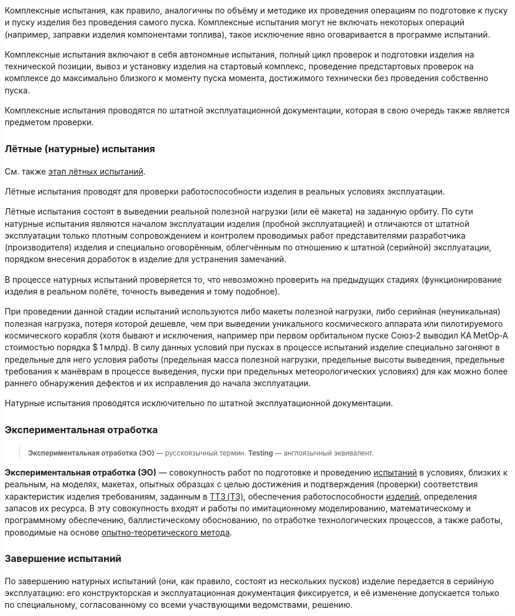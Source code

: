 Комплексные испытания, как правило, аналогичны по объёму и методике их проведения операциям по подготовке к пуску и пуску изделия без проведения самого пуска. Комплексные испытания могут не включать некоторых операций (например, заправки изделия компонентами топлива), такое исключение явно оговаривается в программе испытаний.

Комплексные испытания включают в себя автономные испытания, полный цикл проверок и подготовки изделия на технической позиции, вывоз и установку изделия на стартовый комплекс, проведение предстартовых проверок на комплексе до максимально близкого к моменту пуска момента, достижимого технически без проведения собственно пуска.

Комплексные испытания проводятся по штатной эксплуатационной документации, которая в свою очередь также является предметом проверки.



### Лётные (натурные) испытания
См. также [этап лётных испытаний](rnd_e.md).

Лётные испытания проводят для проверки работоспособности изделия в реальных условиях эксплуатации.

Лётные испытания состоят в выведении реальной полезной нагрузки (или её макета) на заданную орбиту. По сути натурные испытания являются началом эксплуатации изделия (пробной эксплуатацией) и отличаются от штатной эксплуатации только плотным сопровождением и контролем проводимых работ представителями разработчика (производителя) изделия и специально оговорённым, облегчённым по отношению к штатной (серийной) эксплуатации, порядком внесения доработок в изделие для устранения замечаний.

В процессе натурных испытаний проверяется то, что невозможно проверить на предыдущих стадиях (функционирование изделия в реальном полёте, точность выведения и тому подобное).

При проведении данной стадии испытаний используются либо макеты полезной нагрузки, либо серийная (неуникальная) полезная нагрузка, потеря которой дешевле, чем при выведении уникального космического аппарата или пилотируемого космического корабля (хотя бывают и исключения, например при первом орбитальном пуске Союз‑2 выводил КА MetOp‑A стоимостью порядка $ 1 млрд). В силу данных условий при пусках в процессе испытаний изделие специально загоняют в предельные для него условия работы (предельная масса полезной нагрузки, предельные высоты выведения, предельные требования к манёврам в процессе выведения, пуски при предельных метеорологических условиях) для как можно более раннего обнаружения дефектов и их исправления до начала эксплуатации.

Натурные испытания проводятся исключительно по штатной эксплуатационной документации.



### Экспериментальная отработка
> <small>**Экспериментальная отработка (ЭО)** — русскоязычный термин. **Testing** — англоязычный эквивалент.</small>

**Экспериментальная отработка (ЭО)** — совокупность работ по подготовке и проведению [испытаний](test.md) в условиях, близких к реальным, на моделях, макетах, опытных образцах с целью достижения и подтверждения (проверки) соответствия характеристик изделия требованиям, заданным в [ТТЗ (ТЗ)](tor.md), обеспечения работоспособности [изделий](unit.md), определения запасов их ресурса. В эту совокупность входят и работы по имитационному моделированию, математическому и программному обеспечению, баллистическому обоснованию, по отработке технологических процессов, а также работы, проводимые на основе [опытно‑теоретического метода](etetm.md).



### Завершение испытаний
По завершению натурных испытаний (они, как правило, состоят из нескольких пусков) изделие передается в серийную эксплуатацию: его конструкторская и эксплуатационная документация фиксируется, и её изменение допускается только по специальному, согласованному со всеми участвующими ведомствами, решению.
